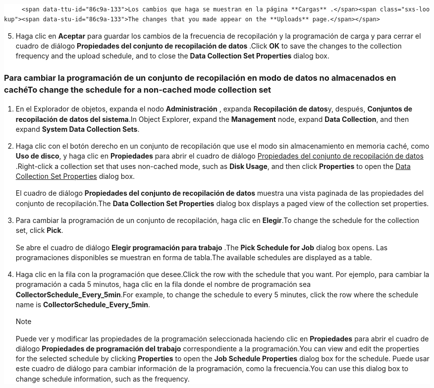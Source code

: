          <span data-ttu-id="86c9a-133">Los cambios que haga se muestran en la página **Cargas** .</span><span class="sxs-lookup"><span data-stu-id="86c9a-133">The changes that you made appear on the **Uploads** page.</span></span>  
  
5.  <span data-ttu-id="86c9a-134">Haga clic en **Aceptar** para guardar los cambios de la frecuencia de recopilación y la programación de carga y para cerrar el cuadro de diálogo **Propiedades del conjunto de recopilación de datos** .</span><span class="sxs-lookup"><span data-stu-id="86c9a-134">Click **OK** to save the changes to the collection frequency and the upload schedule, and to close the **Data Collection Set Properties** dialog box.</span></span>  
  
### <a name="to-change-the-schedule-for-a-non-cached-mode-collection-set"></a><span data-ttu-id="86c9a-135">Para cambiar la programación de un conjunto de recopilación en modo de datos no almacenados en caché</span><span class="sxs-lookup"><span data-stu-id="86c9a-135">To change the schedule for a non-cached mode collection set</span></span>  
  
1.  <span data-ttu-id="86c9a-136">En el Explorador de objetos, expanda el nodo **Administración** , expanda **Recopilación de datos**y, después, **Conjuntos de recopilación de datos del sistema**.</span><span class="sxs-lookup"><span data-stu-id="86c9a-136">In Object Explorer, expand the **Management** node, expand **Data Collection**, and then expand **System Data Collection Sets**.</span></span>  
  
2.  <span data-ttu-id="86c9a-137">Haga clic con el botón derecho en un conjunto de recopilación que use el modo sin almacenamiento en memoria caché, como **Uso de disco**, y haga clic en **Propiedades** para abrir el cuadro de diálogo [Propiedades del conjunto de recopilación de datos](#CollectionSet) .</span><span class="sxs-lookup"><span data-stu-id="86c9a-137">Right-click a collection set that uses non-cached mode, such as **Disk Usage**, and then click **Properties** to open the [Data Collection Set Properties](#CollectionSet) dialog box.</span></span>  
  
     <span data-ttu-id="86c9a-138">El cuadro de diálogo **Propiedades del conjunto de recopilación de datos** muestra una vista paginada de las propiedades del conjunto de recopilación.</span><span class="sxs-lookup"><span data-stu-id="86c9a-138">The **Data Collection Set Properties** dialog box displays a paged view of the collection set properties.</span></span>  
  
3.  <span data-ttu-id="86c9a-139">Para cambiar la programación de un conjunto de recopilación, haga clic en **Elegir**.</span><span class="sxs-lookup"><span data-stu-id="86c9a-139">To change the schedule for the collection set, click **Pick**.</span></span>  
  
     <span data-ttu-id="86c9a-140">Se abre el cuadro de diálogo **Elegir programación para trabajo** .</span><span class="sxs-lookup"><span data-stu-id="86c9a-140">The **Pick Schedule for Job** dialog box opens.</span></span> <span data-ttu-id="86c9a-141">Las programaciones disponibles se muestran en forma de tabla.</span><span class="sxs-lookup"><span data-stu-id="86c9a-141">The available schedules are displayed as a table.</span></span>  
  
4.  <span data-ttu-id="86c9a-142">Haga clic en la fila con la programación que desee.</span><span class="sxs-lookup"><span data-stu-id="86c9a-142">Click the row with the schedule that you want.</span></span> <span data-ttu-id="86c9a-143">Por ejemplo, para cambiar la programación a cada 5 minutos, haga clic en la fila donde el nombre de programación sea **CollectorSchedule_Every_5min**.</span><span class="sxs-lookup"><span data-stu-id="86c9a-143">For example, to change the schedule to every 5 minutes, click the row where the schedule name is **CollectorSchedule_Every_5min**.</span></span>  
  
    > [!NOTE]  
    >  <span data-ttu-id="86c9a-144">Puede ver y modificar las propiedades de la programación seleccionada haciendo clic en **Propiedades** para abrir el cuadro de diálogo **Propiedades de programación del trabajo** correspondiente a la programación.</span><span class="sxs-lookup"><span data-stu-id="86c9a-144">You can view and edit the properties for the selected schedule by clicking **Properties** to open the **Job Schedule Properties** dialog box for the schedule.</span></span> <span data-ttu-id="86c9a-145">Puede usar este cuadro de diálogo para cambiar información de la programación, como la frecuencia.</span><span class="sxs-lookup"><span data-stu-id="86c9a-145">You can use this dialog box to change schedule information, such as the frequency.</span></span>  
    >   